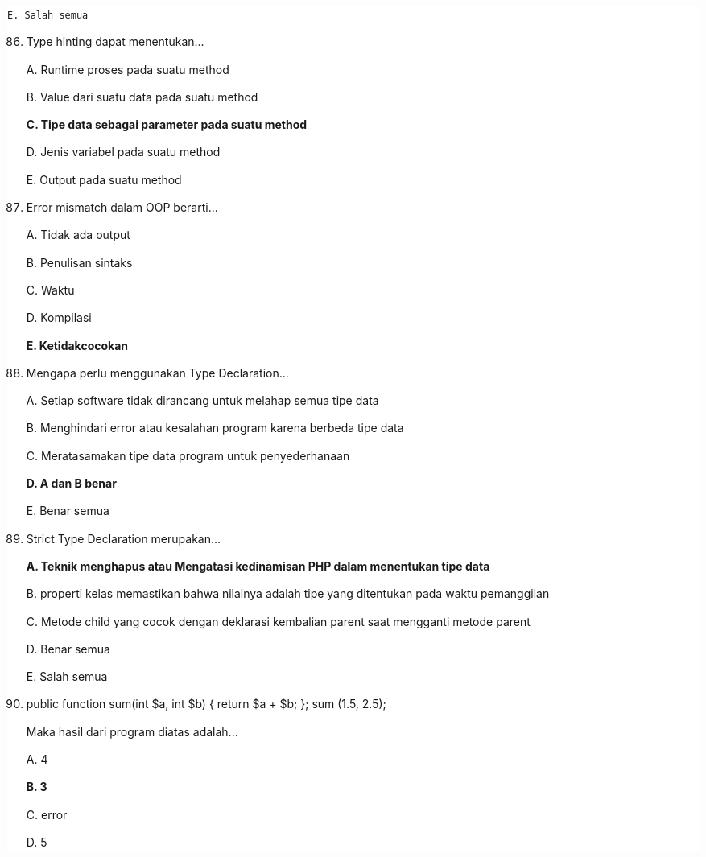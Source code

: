 	E. Salah semua

86. Type hinting dapat menentukan...

	A. Runtime proses pada suatu method

	B. Value dari suatu data pada suatu method

	**C. Tipe data sebagai parameter pada suatu method**

	D. Jenis variabel pada suatu method

	E. Output pada suatu method

87. Error mismatch dalam OOP berarti...

	A. Tidak ada output

	B. Penulisan sintaks

	C. Waktu

	D. Kompilasi

	**E. Ketidakcocokan**

88. Mengapa perlu menggunakan Type Declaration...

	A. Setiap software tidak dirancang untuk melahap semua tipe data

	B. Menghindari error atau kesalahan program karena berbeda tipe data

	C. Meratasamakan tipe data program untuk penyederhanaan 

	**D. A dan B benar**

	E. Benar semua

89. Strict Type Declaration merupakan...

	**A. Teknik menghapus atau Mengatasi kedinamisan PHP dalam menentukan tipe data**

	B. properti kelas memastikan bahwa nilainya adalah tipe yang ditentukan pada waktu pemanggilan

	C. Metode child yang cocok dengan deklarasi kembalian parent saat mengganti metode parent 

	D. Benar semua

	E. Salah semua

90. public function sum(int $a, int $b) {
		return $a + $b;
	};
	sum (1.5, 2.5);

	Maka hasil dari program diatas adalah...

	A. 4

	**B. 3**

	C. error

	D. 5
